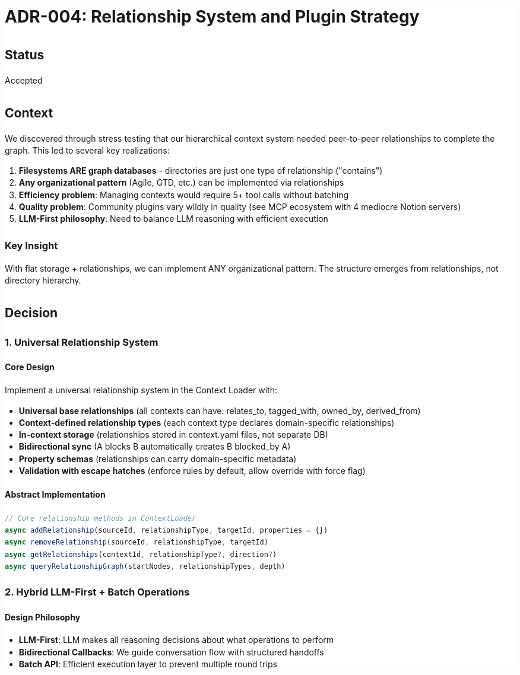 # ADR-004: Relationship System and Plugin Strategy

## Status
Accepted

## Context
We discovered through stress testing that our hierarchical context system needed peer-to-peer relationships to complete the graph. This led to several key realizations:

1. **Filesystems ARE graph databases** - directories are just one type of relationship ("contains")
2. **Any organizational pattern** (Agile, GTD, etc.) can be implemented via relationships
3. **Efficiency problem**: Managing contexts would require 5+ tool calls without batching
4. **Quality problem**: Community plugins vary wildly in quality (see MCP ecosystem with 4 mediocre Notion servers)
5. **LLM-First philosophy**: Need to balance LLM reasoning with efficient execution

### Key Insight
With flat storage + relationships, we can implement ANY organizational pattern. The structure emerges from relationships, not directory hierarchy.

## Decision

### 1. Universal Relationship System

#### Core Design
Implement a universal relationship system in the Context Loader with:
- **Universal base relationships** (all contexts can have: relates_to, tagged_with, owned_by, derived_from)
- **Context-defined relationship types** (each context type declares domain-specific relationships)
- **In-context storage** (relationships stored in context.yaml files, not separate DB)
- **Bidirectional sync** (A blocks B automatically creates B blocked_by A)
- **Property schemas** (relationships can carry domain-specific metadata)
- **Validation with escape hatches** (enforce rules by default, allow override with force flag)

#### Abstract Implementation
```javascript
// Core relationship methods in ContextLoader
async addRelationship(sourceId, relationshipType, targetId, properties = {})
async removeRelationship(sourceId, relationshipType, targetId)
async getRelationships(contextId, relationshipType?, direction?)
async queryRelationshipGraph(startNodes, relationshipTypes, depth)
```

### 2. Hybrid LLM-First + Batch Operations

#### Design Philosophy
- **LLM-First**: LLM makes all reasoning decisions about what operations to perform
- **Bidirectional Callbacks**: We guide conversation flow with structured handoffs
- **Batch API**: Efficient execution layer to prevent multiple round trips
